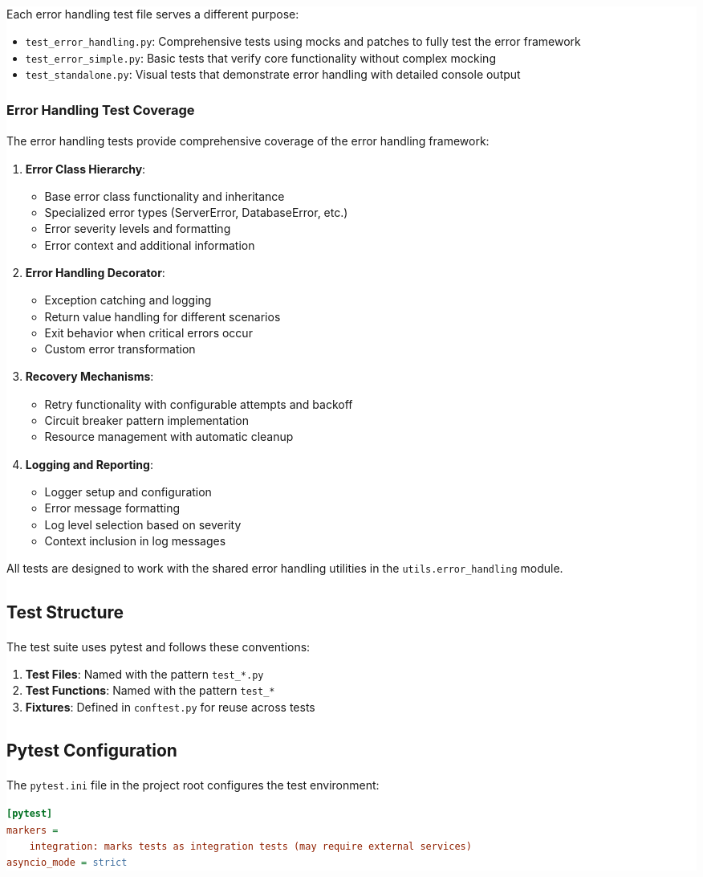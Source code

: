 Each error handling test file serves a different purpose:

- `test_error_handling.py`: Comprehensive tests using mocks and patches to fully test the error framework
- `test_error_simple.py`: Basic tests that verify core functionality without complex mocking
- `test_standalone.py`: Visual tests that demonstrate error handling with detailed console output

### Error Handling Test Coverage

The error handling tests provide comprehensive coverage of the error handling framework:

1. **Error Class Hierarchy**:
   - Base error class functionality and inheritance
   - Specialized error types (ServerError, DatabaseError, etc.)
   - Error severity levels and formatting
   - Error context and additional information

2. **Error Handling Decorator**:
   - Exception catching and logging
   - Return value handling for different scenarios
   - Exit behavior when critical errors occur
   - Custom error transformation

3. **Recovery Mechanisms**:
   - Retry functionality with configurable attempts and backoff
   - Circuit breaker pattern implementation
   - Resource management with automatic cleanup

4. **Logging and Reporting**:
   - Logger setup and configuration
   - Error message formatting
   - Log level selection based on severity
   - Context inclusion in log messages

All tests are designed to work with the shared error handling utilities in the `utils.error_handling` module.

## Test Structure

The test suite uses pytest and follows these conventions:

1. **Test Files**: Named with the pattern `test_*.py`
2. **Test Functions**: Named with the pattern `test_*`
3. **Fixtures**: Defined in `conftest.py` for reuse across tests

## Pytest Configuration

The `pytest.ini` file in the project root configures the test environment:

```ini
[pytest]
markers =
    integration: marks tests as integration tests (may require external services)
asyncio_mode = strict
```
